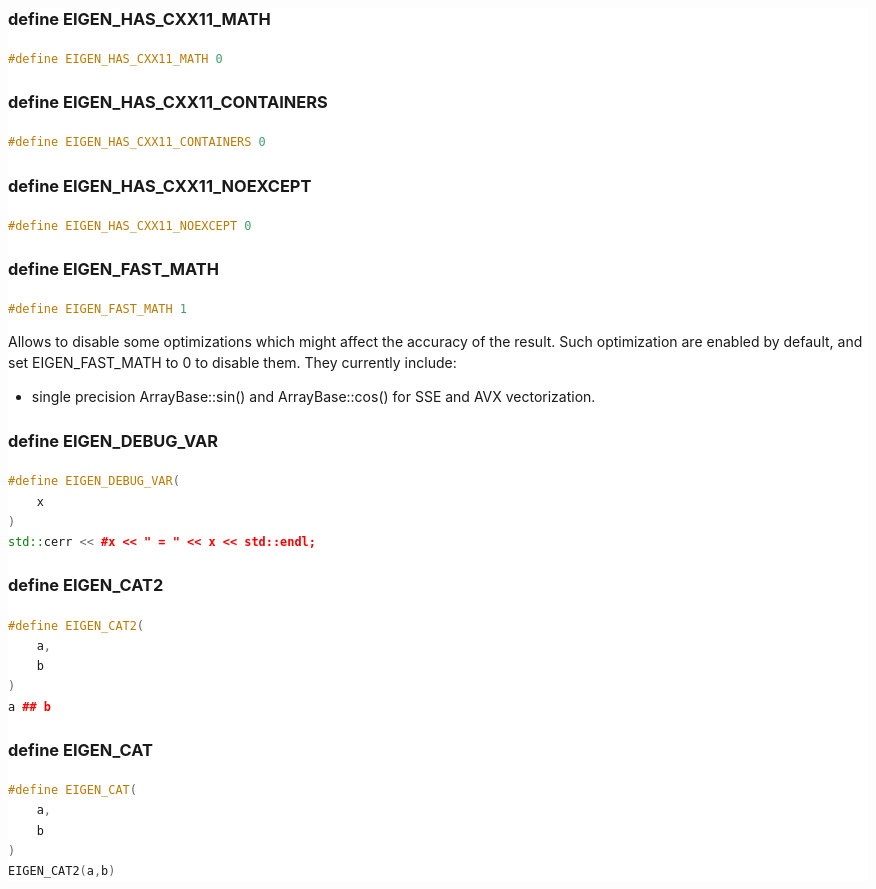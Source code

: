 
### define EIGEN_HAS_CXX11_MATH

```cpp
#define EIGEN_HAS_CXX11_MATH 0
```


### define EIGEN_HAS_CXX11_CONTAINERS

```cpp
#define EIGEN_HAS_CXX11_CONTAINERS 0
```


### define EIGEN_HAS_CXX11_NOEXCEPT

```cpp
#define EIGEN_HAS_CXX11_NOEXCEPT 0
```


### define EIGEN_FAST_MATH

```cpp
#define EIGEN_FAST_MATH 1
```


Allows to disable some optimizations which might affect the accuracy of the result. Such optimization are enabled by default, and set EIGEN_FAST_MATH to 0 to disable them. They currently include:

* single precision ArrayBase::sin() and ArrayBase::cos() for SSE and AVX vectorization. 


### define EIGEN_DEBUG_VAR

```cpp
#define EIGEN_DEBUG_VAR(
    x
)
std::cerr << #x << " = " << x << std::endl;
```


### define EIGEN_CAT2

```cpp
#define EIGEN_CAT2(
    a,
    b
)
a ## b
```


### define EIGEN_CAT

```cpp
#define EIGEN_CAT(
    a,
    b
)
EIGEN_CAT2(a,b)
```
